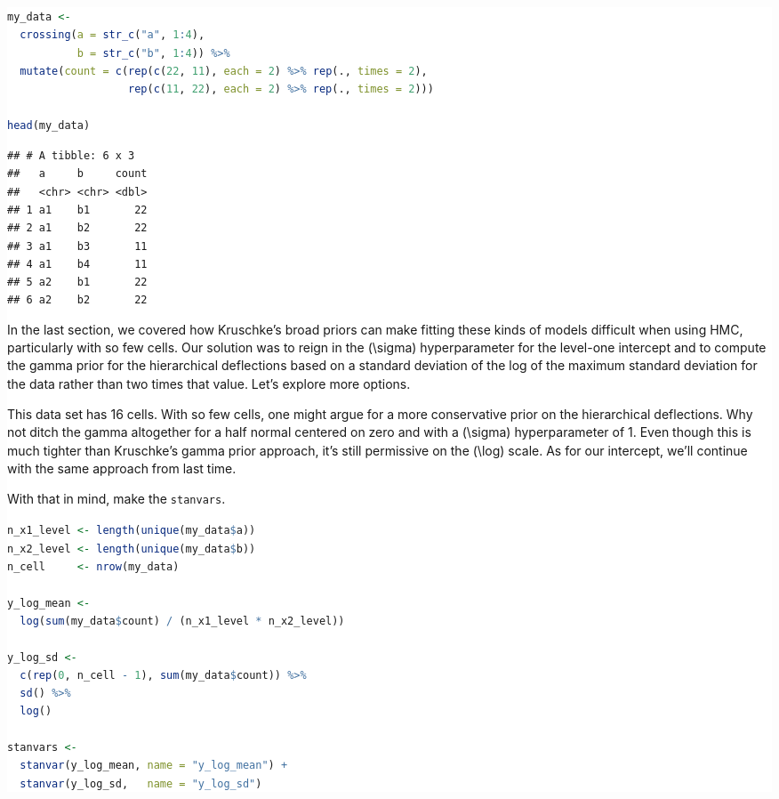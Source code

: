 ``` r
my_data <-
  crossing(a = str_c("a", 1:4),
           b = str_c("b", 1:4)) %>% 
  mutate(count = c(rep(c(22, 11), each = 2) %>% rep(., times = 2),
                   rep(c(11, 22), each = 2) %>% rep(., times = 2)))

head(my_data)
```

    ## # A tibble: 6 x 3
    ##   a     b     count
    ##   <chr> <chr> <dbl>
    ## 1 a1    b1       22
    ## 2 a1    b2       22
    ## 3 a1    b3       11
    ## 4 a1    b4       11
    ## 5 a2    b1       22
    ## 6 a2    b2       22

In the last section, we covered how Kruschke’s broad priors can make
fitting these kinds of models difficult when using HMC, particularly
with so few cells. Our solution was to reign in the \(\sigma\)
hyperparameter for the level-one intercept and to compute the gamma
prior for the hierarchical deflections based on a standard deviation of
the log of the maximum standard deviation for the data rather than two
times that value. Let’s explore more options.

This data set has 16 cells. With so few cells, one might argue for a
more conservative prior on the hierarchical deflections. Why not ditch
the gamma altogether for a half normal centered on zero and with a
\(\sigma\) hyperparameter of 1. Even though this is much tighter than
Kruschke’s gamma prior approach, it’s still permissive on the \(\log\)
scale. As for our intercept, we’ll continue with the same approach from
last time.

With that in mind, make the `stanvars`.

``` r
n_x1_level <- length(unique(my_data$a))
n_x2_level <- length(unique(my_data$b))
n_cell     <- nrow(my_data)

y_log_mean <-
  log(sum(my_data$count) / (n_x1_level * n_x2_level))

y_log_sd <-
  c(rep(0, n_cell - 1), sum(my_data$count)) %>% 
  sd() %>% 
  log()

stanvars <- 
  stanvar(y_log_mean, name = "y_log_mean") + 
  stanvar(y_log_sd,   name = "y_log_sd")
```
